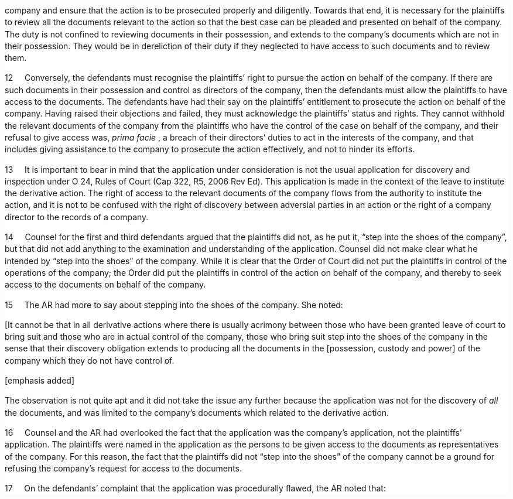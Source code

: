 
company and ensure that the action is to be prosecuted properly and diligently. Towards that end, it is necessary for the plaintiffs to review all the documents relevant to the action so that the best case can be pleaded and presented on behalf of the company. The duty is not confined to reviewing documents in their possession, and extends to the company’s documents which are not in their possession. They would be in dereliction of their duty if they neglected to have access to such documents and to review them. 

12     Conversely, the defendants must recognise the plaintiffs’ right to pursue the action on behalf of the company. If there are such documents in their possession and control as directors of the company, then the defendants must allow the plaintiffs to have access to the documents. The defendants have had their say on the plaintiffs’ entitlement to prosecute the action on behalf of the company. Having raised their objections and failed, they must acknowledge the plaintiffs’ status and rights. They cannot withhold the relevant documents of the company from the plaintiffs who have the control of the case on behalf of the company, and their refusal to give access was, _prima facie_ , a breach of their directors’ duties to act in the interests of the company, and that includes giving assistance to the company to prosecute the action effectively, and not to hinder its efforts. 

13     It is important to bear in mind that the application under consideration is not the usual application for discovery and inspection under O 24, Rules of Court (Cap 322, R5, 2006 Rev Ed). This application is made in the context of the leave to institute the derivative action. The right of access to the relevant documents of the company flows from the authority to institute the action, and it is not to be confused with the right of discovery between adversial parties in an action or the right of a company director to the records of a company. 

14     Counsel for the first and third defendants argued that the plaintiffs did not, as he put it, “step into the shoes of the company”, but that did not add anything to the examination and understanding of the application. Counsel did not make clear what he intended by “step into the shoes” of the company. While it is clear that the Order of Court did not put the plaintiffs in control of the operations of the company; the Order did put the plaintiffs in control of the action on behalf of the company, and thereby to seek access to the documents on behalf of the company. 

15     The AR had more to say about stepping into the shoes of the company. She noted: 

 [It cannot be that in all derivative actions where there is usually acrimony between those who have been granted leave of court to bring suit and those who are in actual control of the company, those who bring suit step into the shoes of the company in the sense that their discovery obligation extends to producing all the documents in the [possession, custody and power] of the company which they do not have control of. 

 [emphasis added] 

The observation is not quite apt and it did not take the issue any further because the application was not for the discovery of _all_ the documents, and was limited to the company’s documents which related to the derivative action. 

16     Counsel and the AR had overlooked the fact that the application was the company’s application, not the plaintiffs’ application. The plaintiffs were named in the application as the persons to be given access to the documents as representatives of the company. For this reason, the fact that the plaintiffs did not “step into the shoes” of the company cannot be a ground for refusing the company’s request for access to the documents. 


17     On the defendants’ complaint that the application was procedurally flawed, the AR noted that: 
